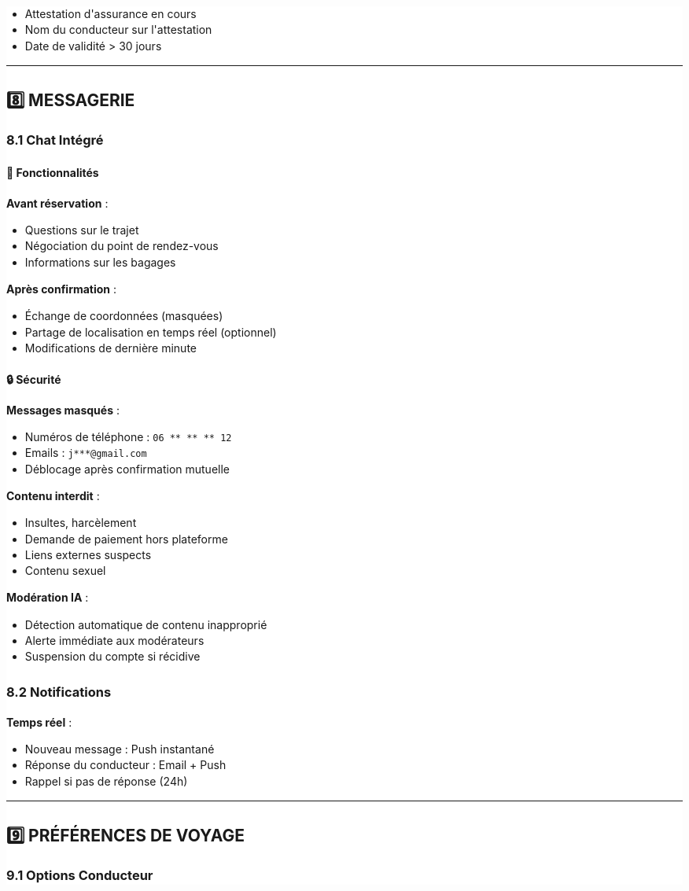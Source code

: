 - Attestation d'assurance en cours
- Nom du conducteur sur l'attestation
- Date de validité > 30 jours

---

## 8️⃣ MESSAGERIE

### 8.1 Chat Intégré

#### 💬 Fonctionnalités

**Avant réservation** :
- Questions sur le trajet
- Négociation du point de rendez-vous
- Informations sur les bagages

**Après confirmation** :
- Échange de coordonnées (masquées)
- Partage de localisation en temps réel (optionnel)
- Modifications de dernière minute

#### 🔒 Sécurité

**Messages masqués** :
- Numéros de téléphone : `06 ** ** ** 12`
- Emails : `j***@gmail.com`
- Déblocage après confirmation mutuelle

**Contenu interdit** :
- Insultes, harcèlement
- Demande de paiement hors plateforme
- Liens externes suspects
- Contenu sexuel

**Modération IA** :
- Détection automatique de contenu inapproprié
- Alerte immédiate aux modérateurs
- Suspension du compte si récidive

### 8.2 Notifications

**Temps réel** :
- Nouveau message : Push instantané
- Réponse du conducteur : Email + Push
- Rappel si pas de réponse (24h)

---

## 9️⃣ PRÉFÉRENCES DE VOYAGE

### 9.1 Options Conducteur
